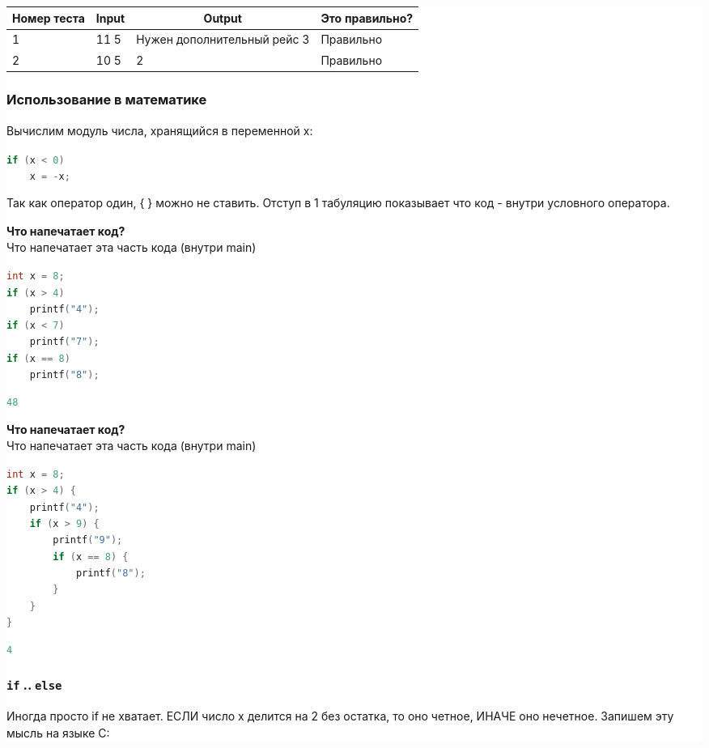 Номер теста | Input | Output | Это правильно?
-|-|-|-
1 | 11 5 | Нужен дополнительный рейс 3 | Правильно
2 | 10 5 | 2 | Правильно

### Использование в математике
Вычислим модуль числа, хранящийся в переменной x:

```c
if (x < 0)
    x = -x;

```

Так как оператор один, { } можно не ставить.
Отступ в 1 табуляцию показывает что код - внутри условного оператора.

__Что напечатает код?__<br>
Что напечатает эта часть кода (внутри main)

```c
int x = 8;
if (x > 4)
    printf("4");
if (x < 7)
    printf("7");
if (x == 8)
    printf("8");
```

```c
48
```

__Что напечатает код?__<br>
Что напечатает эта часть кода (внутри main)

```c
int x = 8;
if (x > 4) {
    printf("4");
    if (x > 9) {
        printf("9");
        if (x == 8) {
            printf("8");
        }
    }
}
```

```c
4
```

### `if` .. `else`
Иногда просто if не хватает. ЕСЛИ число x делится на 2 без остатка, то оно четное, ИНАЧЕ оно нечетное. Запишем эту мысль на языке С:
